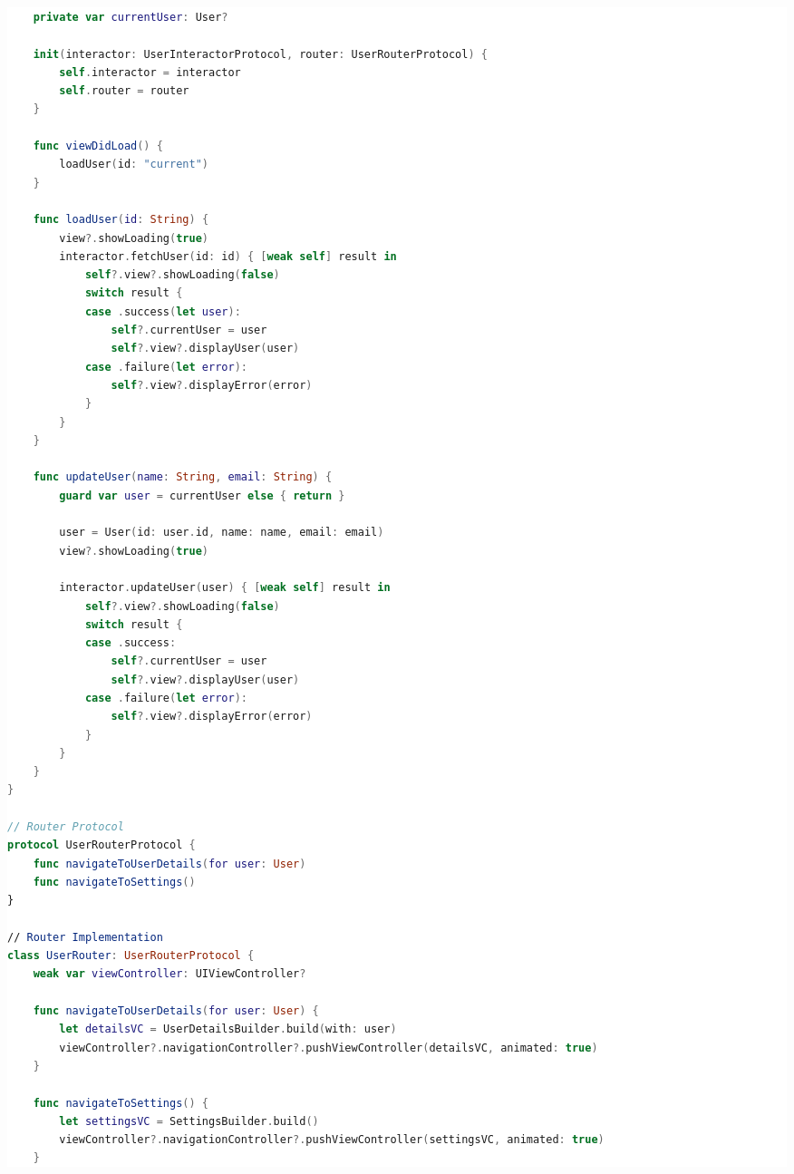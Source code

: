 ```swift
    private var currentUser: User?
    
    init(interactor: UserInteractorProtocol, router: UserRouterProtocol) {
        self.interactor = interactor
        self.router = router
    }
    
    func viewDidLoad() {
        loadUser(id: "current")
    }
    
    func loadUser(id: String) {
        view?.showLoading(true)
        interactor.fetchUser(id: id) { [weak self] result in
            self?.view?.showLoading(false)
            switch result {
            case .success(let user):
                self?.currentUser = user
                self?.view?.displayUser(user)
            case .failure(let error):
                self?.view?.displayError(error)
            }
        }
    }
    
    func updateUser(name: String, email: String) {
        guard var user = currentUser else { return }
        
        user = User(id: user.id, name: name, email: email)
        view?.showLoading(true)
        
        interactor.updateUser(user) { [weak self] result in
            self?.view?.showLoading(false)
            switch result {
            case .success:
                self?.currentUser = user
                self?.view?.displayUser(user)
            case .failure(let error):
                self?.view?.displayError(error)
            }
        }
    }
}

// Router Protocol
protocol UserRouterProtocol {
    func navigateToUserDetails(for user: User)
    func navigateToSettings()
}

// Router Implementation
class UserRouter: UserRouterProtocol {
    weak var viewController: UIViewController?
    
    func navigateToUserDetails(for user: User) {
        let detailsVC = UserDetailsBuilder.build(with: user)
        viewController?.navigationController?.pushViewController(detailsVC, animated: true)
    }
    
    func navigateToSettings() {
        let settingsVC = SettingsBuilder.build()
        viewController?.navigationController?.pushViewController(settingsVC, animated: true)
    }
```